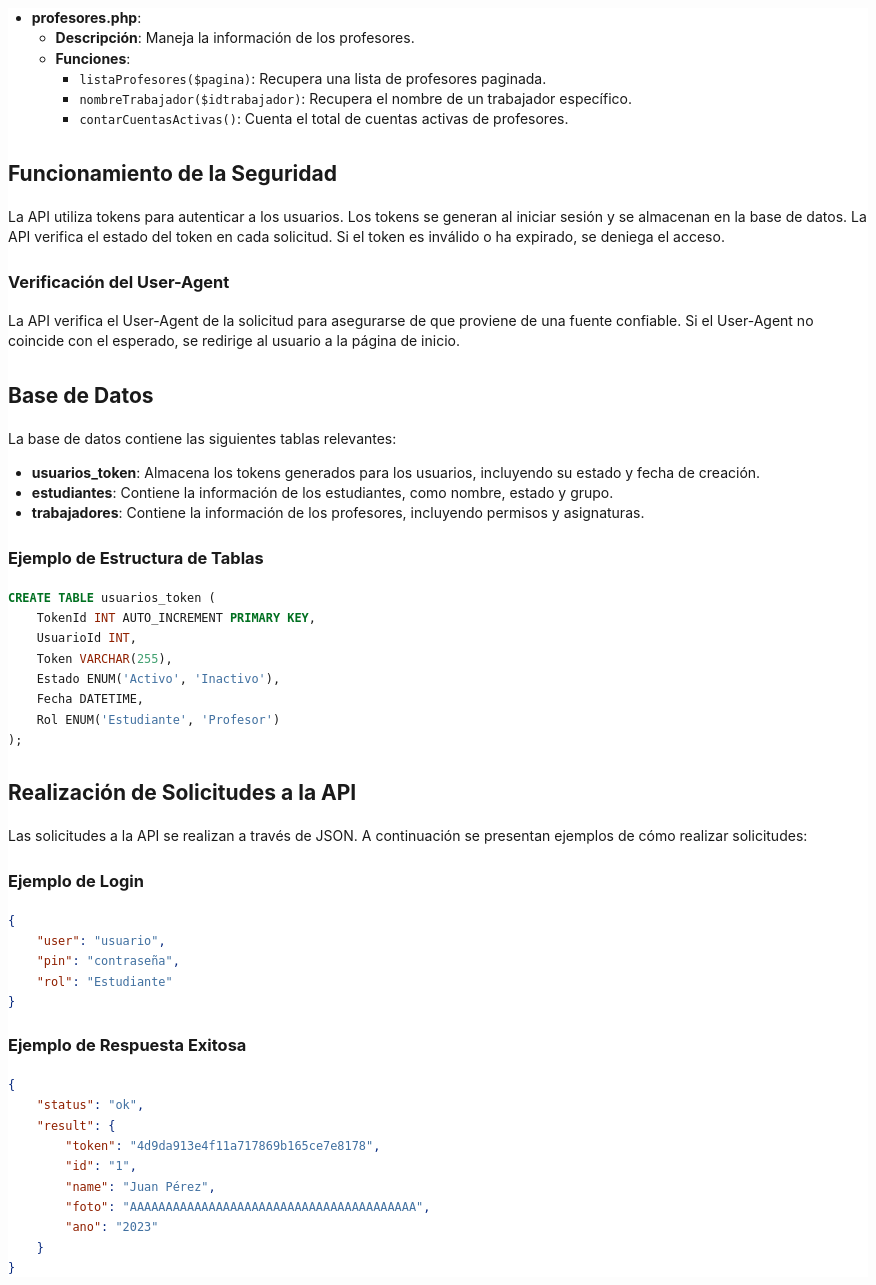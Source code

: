 - **profesores.php**: 
  - **Descripción**: Maneja la información de los profesores.
  - **Funciones**:
    - `listaProfesores($pagina)`: Recupera una lista de profesores paginada.
    - `nombreTrabajador($idtrabajador)`: Recupera el nombre de un trabajador específico.
    - `contarCuentasActivas()`: Cuenta el total de cuentas activas de profesores.

## Funcionamiento de la Seguridad
La API utiliza tokens para autenticar a los usuarios. Los tokens se generan al iniciar sesión y se almacenan en la base de datos. La API verifica el estado del token en cada solicitud. Si el token es inválido o ha expirado, se deniega el acceso.

### Verificación del User-Agent
La API verifica el User-Agent de la solicitud para asegurarse de que proviene de una fuente confiable. Si el User-Agent no coincide con el esperado, se redirige al usuario a la página de inicio.

## Base de Datos
La base de datos contiene las siguientes tablas relevantes:
- **usuarios_token**: Almacena los tokens generados para los usuarios, incluyendo su estado y fecha de creación.
- **estudiantes**: Contiene la información de los estudiantes, como nombre, estado y grupo.
- **trabajadores**: Contiene la información de los profesores, incluyendo permisos y asignaturas.

### Ejemplo de Estructura de Tablas
```sql
CREATE TABLE usuarios_token (
    TokenId INT AUTO_INCREMENT PRIMARY KEY,
    UsuarioId INT,
    Token VARCHAR(255),
    Estado ENUM('Activo', 'Inactivo'),
    Fecha DATETIME,
    Rol ENUM('Estudiante', 'Profesor')
);
```

## Realización de Solicitudes a la API
Las solicitudes a la API se realizan a través de JSON. A continuación se presentan ejemplos de cómo realizar solicitudes:

### Ejemplo de Login
```json
{
    "user": "usuario",
    "pin": "contraseña",
    "rol": "Estudiante"
}
```

### Ejemplo de Respuesta Exitosa
```json
{
    "status": "ok",
    "result": {
        "token": "4d9da913e4f11a717869b165ce7e8178",
        "id": "1",
        "name": "Juan Pérez",
        "foto": "AAAAAAAAAAAAAAAAAAAAAAAAAAAAAAAAAAAAAAAA",
        "ano": "2023"
    }
}
```
